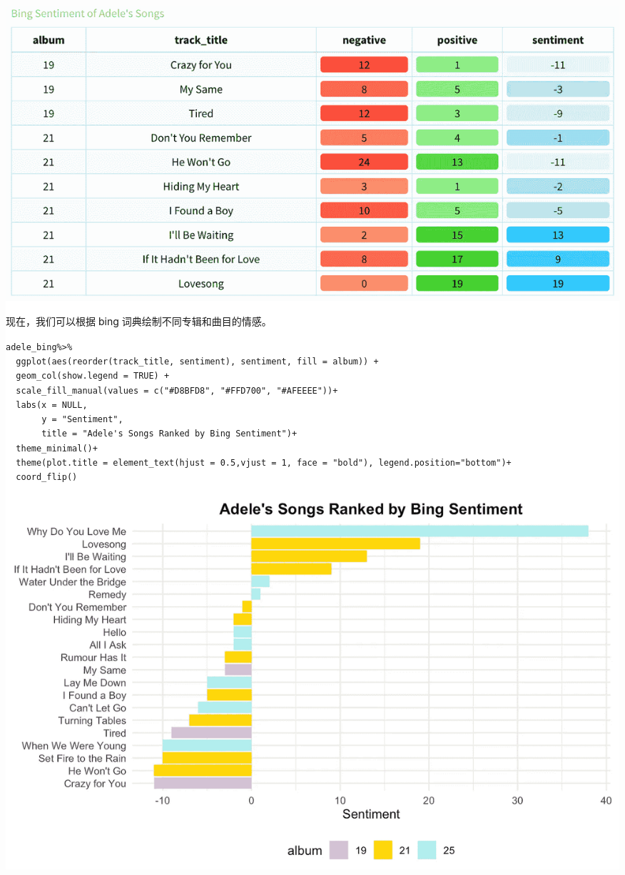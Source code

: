 ![](img/d1ae1cd2235179e60ebc62669c983f1d.png)

现在，我们可以根据 bing 词典绘制不同专辑和曲目的情感。

```
adele_bing%>%
  ggplot(aes(reorder(track_title, sentiment), sentiment, fill = album)) +
  geom_col(show.legend = TRUE) + 
  scale_fill_manual(values = c("#D8BFD8", "#FFD700", "#AFEEEE"))+
  labs(x = NULL,
       y = "Sentiment",
       title = "Adele's Songs Ranked by Bing Sentiment")+
  theme_minimal()+
  theme(plot.title = element_text(hjust = 0.5,vjust = 1, face = "bold"), legend.position="bottom")+
  coord_flip()
```

![](img/2e5458847a8675875faa503b38dce4d7.png)